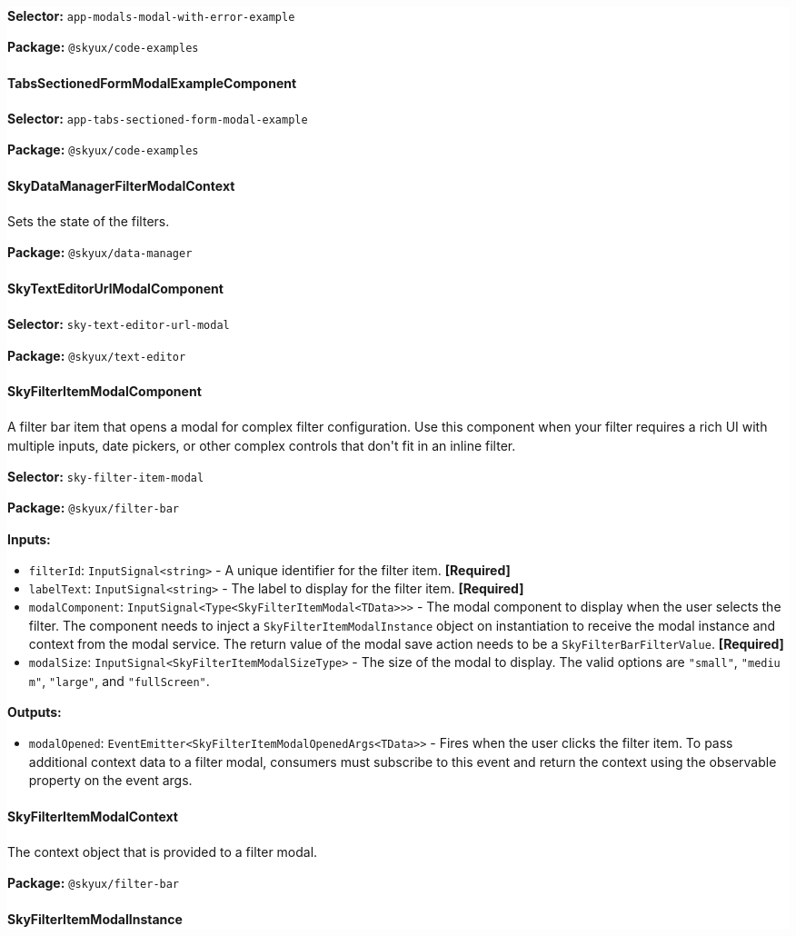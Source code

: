 **Selector:** `app-modals-modal-with-error-example`

**Package:** `@skyux/code-examples`

#### TabsSectionedFormModalExampleComponent

**Selector:** `app-tabs-sectioned-form-modal-example`

**Package:** `@skyux/code-examples`

#### SkyDataManagerFilterModalContext

Sets the state of the filters.

**Package:** `@skyux/data-manager`

#### SkyTextEditorUrlModalComponent

**Selector:** `sky-text-editor-url-modal`

**Package:** `@skyux/text-editor`

#### SkyFilterItemModalComponent

A filter bar item that opens a modal for complex filter configuration.
Use this component when your filter requires a rich UI with multiple inputs,
date pickers, or other complex controls that don't fit in an inline filter.

**Selector:** `sky-filter-item-modal`

**Package:** `@skyux/filter-bar`

**Inputs:**

- `filterId`: `InputSignal<string>` - A unique identifier for the filter item. **[Required]**
- `labelText`: `InputSignal<string>` - The label to display for the filter item. **[Required]**
- `modalComponent`: `InputSignal<Type<SkyFilterItemModal<TData>>>` - The modal component to display when the user selects the filter.
The component needs to inject a `SkyFilterItemModalInstance` object on instantiation to receive the modal instance and context from the modal service.
The return value of the modal save action needs to be a `SkyFilterBarFilterValue`. **[Required]**
- `modalSize`: `InputSignal<SkyFilterItemModalSizeType>` - The size of the modal to display. The valid options are `"small"`, `"medium"`, `"large"`, and `"fullScreen"`.

**Outputs:**

- `modalOpened`: `EventEmitter<SkyFilterItemModalOpenedArgs<TData>>` - Fires when the user clicks the filter item. To pass additional context data to a filter modal, consumers
must subscribe to this event and return the context using the observable property on the event args.

#### SkyFilterItemModalContext

The context object that is provided to a filter modal.

**Package:** `@skyux/filter-bar`

#### SkyFilterItemModalInstance
